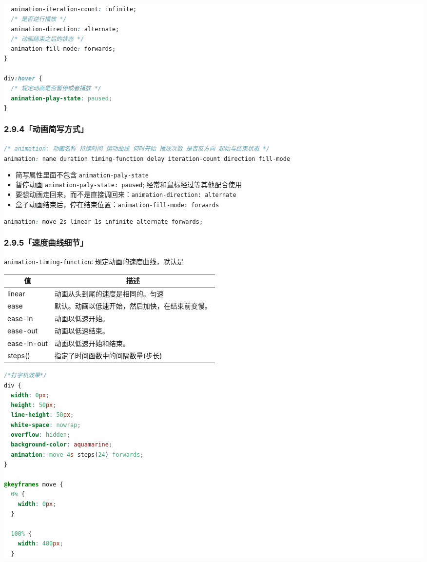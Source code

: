 ```css
  animation-iteration-count: infinite;
  /* 是否逆行播放 */
  animation-direction: alternate;
  /* 动画结束之后的状态 */
  animation-fill-mode: forwards;
}

div:hover {
  /* 规定动画是否暂停或者播放 */
  animation-play-state: paused;
}
```

### 2.9.4「动画简写方式」

```css
/* animation: 动画名称 持续时间 运动曲线 何时开始 播放次数 是否反方向 起始与结束状态 */
animation: name duration timing-function delay iteration-count direction fill-mode
```

- 简写属性里面不包含 `animation-paly-state`
- 暂停动画 `animation-paly-state: paused`; 经常和鼠标经过等其他配合使用
- 要想动画走回来，而不是直接调回来：`animation-direction: alternate`
- 盒子动画结束后，停在结束位置：`animation-fill-mode: forwards`

```css
animation: move 2s linear 1s infinite alternate forwards;
```

### 2.9.5「速度曲线细节」

`animation-timing-function`: 规定动画的速度曲线，默认是

| 值          | 描述                                           |
| ----------- | ---------------------------------------------- |
| linear      | 动画从头到尾的速度是相同的。匀速               |
| ease        | 默认。动画以低速开始，然后加快，在结束前变慢。 |
| ease-in     | 动画以低速开始。                               |
| ease-out    | 动画以低速结束。                               |
| ease-in-out | 动画以低速开始和结束。                         |
| steps()     | 指定了时间函数中的间隔数量(步长)               |

```css
/*打字机效果*/
div {
  width: 0px;
  height: 50px;
  line-height: 50px;
  white-space: nowrap;
  overflow: hidden;
  background-color: aquamarine;
  animation: move 4s steps(24) forwards;
}

@keyframes move {
  0% {
    width: 0px;
  }

  100% {
    width: 480px;
  }
```